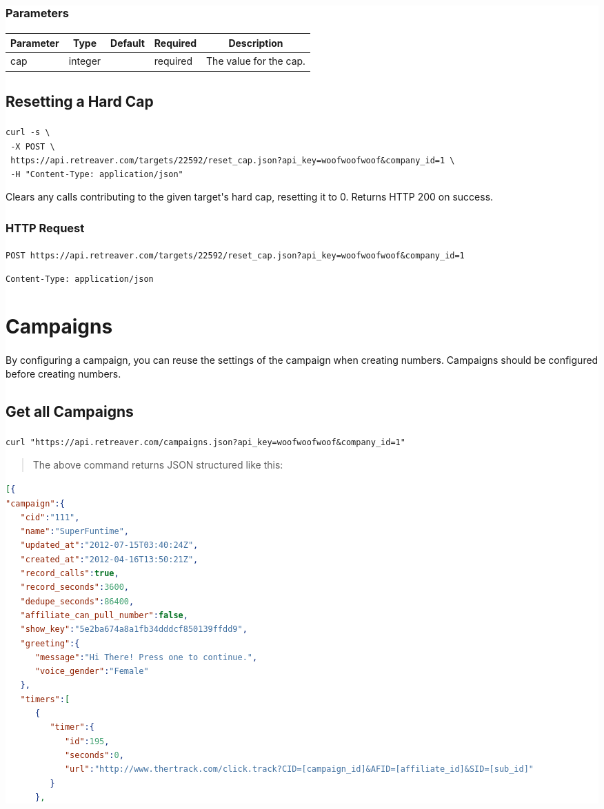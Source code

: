 
### Parameters

Parameter | Type | Default | Required | Description
--------- | ---- | ------- | -------- | -----------
cap | integer |  | required | The value for the cap.


## Resetting a Hard Cap

```shell
curl -s \
 -X POST \
 https://api.retreaver.com/targets/22592/reset_cap.json?api_key=woofwoofwoof&company_id=1 \
 -H "Content-Type: application/json"
```

Clears any calls contributing to the given target's hard cap, resetting it to 0. Returns HTTP 200 on success.

### HTTP Request

`POST https://api.retreaver.com/targets/22592/reset_cap.json?api_key=woofwoofwoof&company_id=1`

`Content-Type: application/json`



# Campaigns

By configuring a campaign, you can reuse the settings of the campaign when creating numbers. Campaigns should be configured before creating numbers.


## Get all Campaigns

```shell
curl "https://api.retreaver.com/campaigns.json?api_key=woofwoofwoof&company_id=1"
```

> The above command returns JSON structured like this:

```json
[{
"campaign":{
   "cid":"111",
   "name":"SuperFuntime",
   "updated_at":"2012-07-15T03:40:24Z",
   "created_at":"2012-04-16T13:50:21Z",
   "record_calls":true,
   "record_seconds":3600,
   "dedupe_seconds":86400,
   "affiliate_can_pull_number":false,
   "show_key":"5e2ba674a8a1fb34dddcf850139ffdd9",
   "greeting":{
      "message":"Hi There! Press one to continue.",
      "voice_gender":"Female"
   },
   "timers":[
      {
         "timer":{
            "id":195,
            "seconds":0,
            "url":"http://www.thertrack.com/click.track?CID=[campaign_id]&AFID=[affiliate_id]&SID=[sub_id]"
         }
      },
```